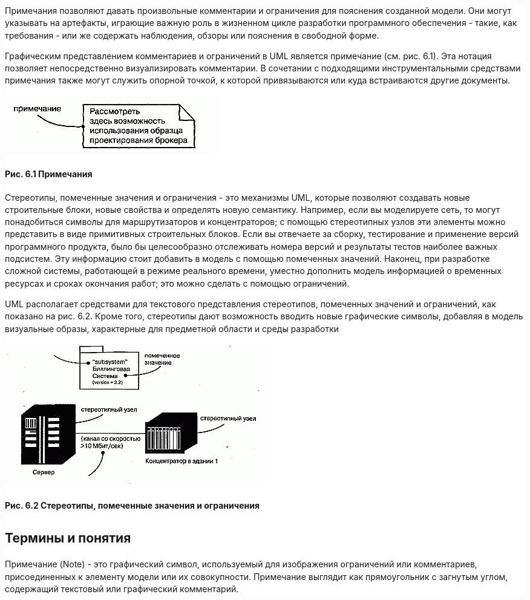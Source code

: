 Примечания позволяют давать произвольные комментарии и ограничения для пояснения созданной модели. Они могут указывать на артефакты, играющие важную роль в жизненном цикле разработки программного обеспечения - такие, как требования - или же содержать наблюдения, обзоры или пояснения в свободной форме.

Графическим представлением комментариев и ограничений в UML является примечание (см. рис. 6.1). Эта нотация позволяет непосредственно визуализировать комментарии. В сочетании с подходящими инструментальными средствами примечания также могут служить опорной точкой, к которой привязываются или куда встраиваются другие документы.

![](src6/6-1.gif)

#### Рис. 6.1 Примечания

Стереотипы, помеченные значения и ограничения - это механизмы UML, которые позволяют создавать новые строительные блоки, новые свойства и определять новую семантику. Например, если вы моделируете сеть, то могут понадобиться символы для маршрутизаторов и концентраторов; с помощью стереотипных узлов эти элементы можно представить в виде примитивных строительных блоков. Если вы отвечаете за сборку, тестирование и применение версий программного продукта, было бы целесообразно отслеживать номера версий и результаты тестов наиболее важных подсистем. Эту информацию стоит добавить в модель с помощью помеченных значений. Наконец, при разработке сложной системы, работающей в режиме реального времени, уместно дополнить модель информацией о временных ресурсах и сроках окончания работ; это можно сделать с помощью ограничений.

UML располагает средствами для текстового представления стереотипов, помеченных значений и ограничений, как показано на рис. 6.2. Кроме того, стереотипы дают возможность вводить новые графические символы, добавляя в модель визуальные образы, характерные для предметной области и среды разработки

![](src6/6-2.gif)

#### Рис. 6.2 Стереотипы, помеченные значения и ограничения

## Термины и понятия
Примечание (Note) - это графический символ, используемый для изображения ограничений или комментариев, присоединенных к элементу модели или их совокупности. Примечание выглядит как прямоугольник с загнутым углом, содержащий текстовый или графический комментарий.
